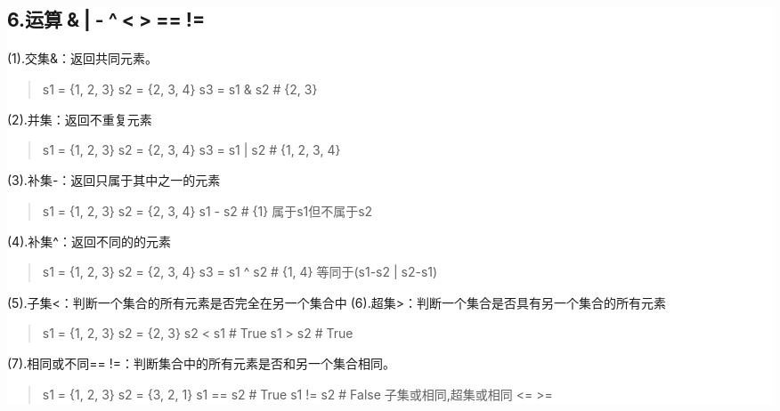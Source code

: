 ## 6.运算 & | - ^ < > == !=
(1).交集&：返回共同元素。
>s1 = {1, 2, 3}
s2 = {2, 3, 4}
s3 = s1 & s2  # {2, 3}

(2).并集：返回不重复元素
>s1 = {1, 2, 3}
s2 = {2, 3, 4}
s3 = s1 | s2  # {1, 2, 3, 4}

(3).补集-：返回只属于其中之一的元素
>s1 = {1, 2, 3}
s2 = {2, 3, 4}
s1 - s2  # {1} 属于s1但不属于s2

(4).补集^：返回不同的的元素
>s1 = {1, 2, 3}
s2 = {2, 3, 4}
s3 = s1 ^ s2  # {1, 4}  等同于(s1-s2 | s2-s1)

(5).子集<：判断一个集合的所有元素是否完全在另一个集合中
(6).超集>：判断一个集合是否具有另一个集合的所有元素
>s1 = {1, 2, 3}
s2 = {2, 3}
s2 < s1  # True
s1 > s2  # True

(7).相同或不同== !=：判断集合中的所有元素是否和另一个集合相同。
>s1 = {1, 2, 3}
s2 = {3, 2, 1}
s1 == s2  # True
s1 != s2  # False
子集或相同,超集或相同 <=  >=
